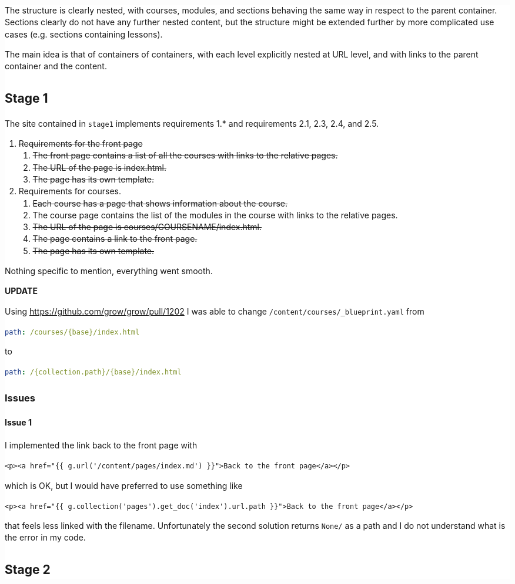 The structure is clearly nested, with courses, modules, and sections behaving the same way in respect to the parent container. Sections clearly do not have any further nested content, but the structure might be extended further by more complicated use cases (e.g. sections containing lessons).

The main idea is that of containers of containers, with each level explicitly nested at URL level, and with links to the parent container and the content.

## Stage 1

The site contained in `stage1` implements requirements 1.* and requirements 2.1, 2.3, 2.4, and 2.5.

1. ~~Requirements for the front page~~
   1. ~~The front page contains a list of all the courses with links to the relative pages.~~
   2. ~~The URL of the page is index.html.~~
   3. ~~The page has its own template.~~
2. Requirements for courses.
   1. ~~Each course has a page that shows information about the course.~~
   2. The course page contains the list of the modules in the course with links to the relative pages.
   3. ~~The URL of the page is courses/COURSENAME/index.html.~~
   4. ~~The page contains a link to the front page.~~
   5. ~~The page has its own template.~~

Nothing specific to mention, everything went smooth.

**UPDATE**

Using https://github.com/grow/grow/pull/1202 I was able to change `/content/courses/_blueprint.yaml` from

```yaml
path: /courses/{base}/index.html
```

to

```yaml
path: /{collection.path}/{base}/index.html
```

### Issues

#### Issue 1

I implemented the link back to the front page with

```jinja
<p><a href="{{ g.url('/content/pages/index.md') }}">Back to the front page</a></p>
```

which is OK, but I would have preferred to use something like

```jinja
<p><a href="{{ g.collection('pages').get_doc('index').url.path }}">Back to the front page</a></p>
```

that feels less linked with the filename. Unfortunately the second solution returns `None/` as a path and I do not understand what is the error in my code.

## Stage 2
